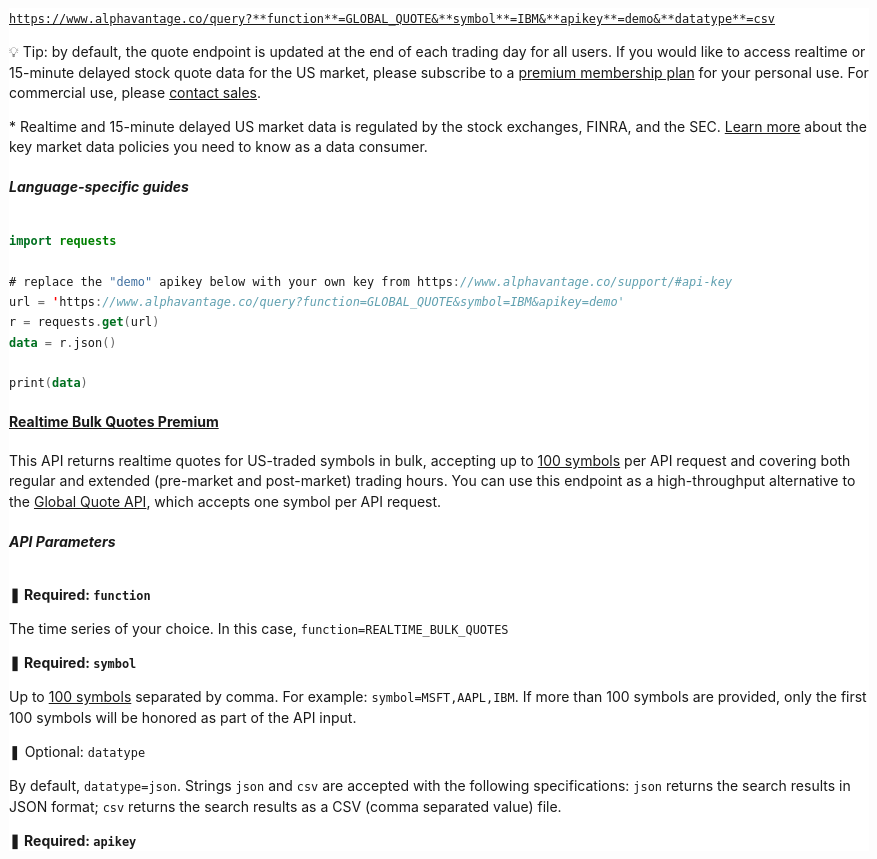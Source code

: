 [`https://www.alphavantage.co/query?**function**=GLOBAL_QUOTE&**symbol**=IBM&**apikey**=demo&**datatype**=csv`](https://www.alphavantage.co/query?function=GLOBAL_QUOTE&symbol=IBM&apikey=demo&datatype=csv)

  

💡 Tip: by default, the quote endpoint is updated at the end of each trading day for all users. If you would like to access realtime or 15-minute delayed stock quote data for the US market, please subscribe to a [premium membership plan](https://www.alphavantage.co/premium/) for your personal use. For commercial use, please [contact sales](mailto:support@alphavantage.co).

\* Realtime and 15-minute delayed US market data is regulated by the stock exchanges, FINRA, and the SEC. [Learn more](https://www.alphavantage.co/realtime_data_policy/) about the key market data policies you need to know as a data consumer.

  

###### **Language-specific guides**

```kotlin
import requests

# replace the "demo" apikey below with your own key from https://www.alphavantage.co/support/#api-key
url = 'https://www.alphavantage.co/query?function=GLOBAL_QUOTE&symbol=IBM&apikey=demo'
r = requests.get(url)
data = r.json()

print(data)
```

#### [Realtime Bulk Quotes Premium](https://www.alphavantage.co/documentation/#realtime-bulk-quotes)

This API returns realtime quotes for US-traded symbols in bulk, accepting up to <u>100 symbols</u> per API request and covering both regular and extended (pre-market and post-market) trading hours. You can use this endpoint as a high-throughput alternative to the [Global Quote API](https://www.alphavantage.co/documentation/#latestprice), which accepts one symbol per API request.

  

###### **API Parameters**

**❚ Required: `function`**

The time series of your choice. In this case, `function=REALTIME_BULK_QUOTES`

**❚ Required: `symbol`**

Up to <u>100 symbols</u> separated by comma. For example: `symbol=MSFT,AAPL,IBM`. If more than 100 symbols are provided, only the first 100 symbols will be honored as part of the API input.

❚ Optional: `datatype`

By default, `datatype=json`. Strings `json` and `csv` are accepted with the following specifications: `json` returns the search results in JSON format; `csv` returns the search results as a CSV (comma separated value) file.

**❚ Required: `apikey`**
